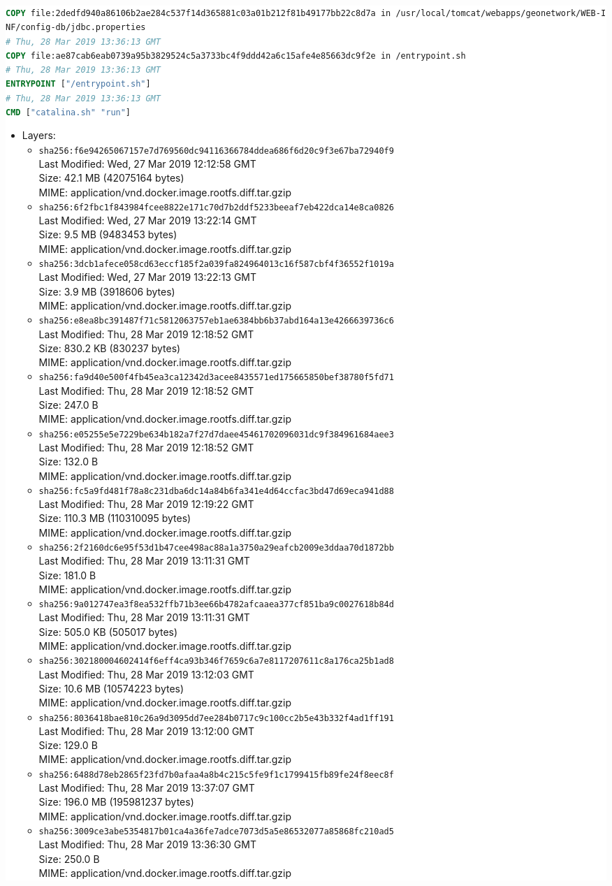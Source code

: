 ```dockerfile
COPY file:2dedfd940a86106b2ae284c537f14d365881c03a01b212f81b49177bb22c8d7a in /usr/local/tomcat/webapps/geonetwork/WEB-INF/config-db/jdbc.properties 
# Thu, 28 Mar 2019 13:36:13 GMT
COPY file:ae87cab6eab0739a95b3829524c5a3733bc4f9ddd42a6c15afe4e85663dc9f2e in /entrypoint.sh 
# Thu, 28 Mar 2019 13:36:13 GMT
ENTRYPOINT ["/entrypoint.sh"]
# Thu, 28 Mar 2019 13:36:13 GMT
CMD ["catalina.sh" "run"]
```

-	Layers:
	-	`sha256:f6e94265067157e7d769560dc94116366784ddea686f6d20c9f3e67ba72940f9`  
		Last Modified: Wed, 27 Mar 2019 12:12:58 GMT  
		Size: 42.1 MB (42075164 bytes)  
		MIME: application/vnd.docker.image.rootfs.diff.tar.gzip
	-	`sha256:6f2fbc1f843984fcee8822e171c70d7b2ddf5233beeaf7eb422dca14e8ca0826`  
		Last Modified: Wed, 27 Mar 2019 13:22:14 GMT  
		Size: 9.5 MB (9483453 bytes)  
		MIME: application/vnd.docker.image.rootfs.diff.tar.gzip
	-	`sha256:3dcb1afece058cd63eccf185f2a039fa824964013c16f587cbf4f36552f1019a`  
		Last Modified: Wed, 27 Mar 2019 13:22:13 GMT  
		Size: 3.9 MB (3918606 bytes)  
		MIME: application/vnd.docker.image.rootfs.diff.tar.gzip
	-	`sha256:e8ea8bc391487f71c5812063757eb1ae6384bb6b37abd164a13e4266639736c6`  
		Last Modified: Thu, 28 Mar 2019 12:18:52 GMT  
		Size: 830.2 KB (830237 bytes)  
		MIME: application/vnd.docker.image.rootfs.diff.tar.gzip
	-	`sha256:fa9d40e500f4fb45ea3ca12342d3acee8435571ed175665850bef38780f5fd71`  
		Last Modified: Thu, 28 Mar 2019 12:18:52 GMT  
		Size: 247.0 B  
		MIME: application/vnd.docker.image.rootfs.diff.tar.gzip
	-	`sha256:e05255e5e7229be634b182a7f27d7daee45461702096031dc9f384961684aee3`  
		Last Modified: Thu, 28 Mar 2019 12:18:52 GMT  
		Size: 132.0 B  
		MIME: application/vnd.docker.image.rootfs.diff.tar.gzip
	-	`sha256:fc5a9fd481f78a8c231dba6dc14a84b6fa341e4d64ccfac3bd47d69eca941d88`  
		Last Modified: Thu, 28 Mar 2019 12:19:22 GMT  
		Size: 110.3 MB (110310095 bytes)  
		MIME: application/vnd.docker.image.rootfs.diff.tar.gzip
	-	`sha256:2f2160dc6e95f53d1b47cee498ac88a1a3750a29eafcb2009e3ddaa70d1872bb`  
		Last Modified: Thu, 28 Mar 2019 13:11:31 GMT  
		Size: 181.0 B  
		MIME: application/vnd.docker.image.rootfs.diff.tar.gzip
	-	`sha256:9a012747ea3f8ea532ffb71b3ee66b4782afcaaea377cf851ba9c0027618b84d`  
		Last Modified: Thu, 28 Mar 2019 13:11:31 GMT  
		Size: 505.0 KB (505017 bytes)  
		MIME: application/vnd.docker.image.rootfs.diff.tar.gzip
	-	`sha256:302180004602414f6eff4ca93b346f7659c6a7e8117207611c8a176ca25b1ad8`  
		Last Modified: Thu, 28 Mar 2019 13:12:03 GMT  
		Size: 10.6 MB (10574223 bytes)  
		MIME: application/vnd.docker.image.rootfs.diff.tar.gzip
	-	`sha256:8036418bae810c26a9d3095dd7ee284b0717c9c100cc2b5e43b332f4ad1ff191`  
		Last Modified: Thu, 28 Mar 2019 13:12:00 GMT  
		Size: 129.0 B  
		MIME: application/vnd.docker.image.rootfs.diff.tar.gzip
	-	`sha256:6488d78eb2865f23fd7b0afaa4a8b4c215c5fe9f1c1799415fb89fe24f8eec8f`  
		Last Modified: Thu, 28 Mar 2019 13:37:07 GMT  
		Size: 196.0 MB (195981237 bytes)  
		MIME: application/vnd.docker.image.rootfs.diff.tar.gzip
	-	`sha256:3009ce3abe5354817b01ca4a36fe7adce7073d5a5e86532077a85868fc210ad5`  
		Last Modified: Thu, 28 Mar 2019 13:36:30 GMT  
		Size: 250.0 B  
		MIME: application/vnd.docker.image.rootfs.diff.tar.gzip